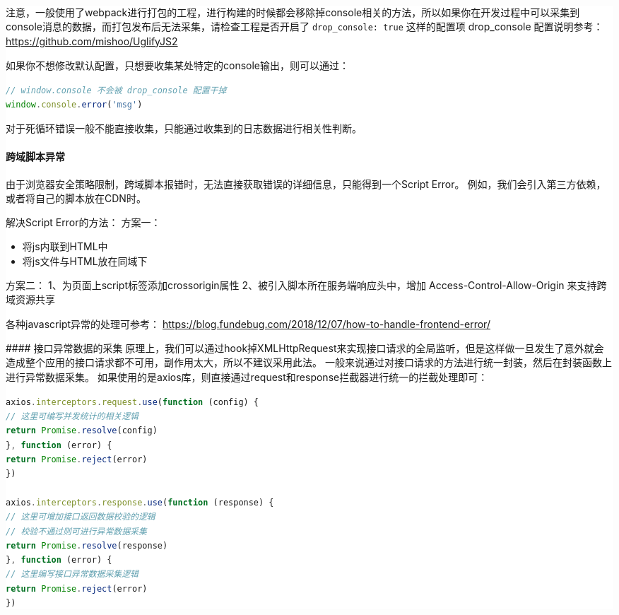 


注意，一般使用了webpack进行打包的工程，进行构建的时候都会移除掉console相关的方法，所以如果你在开发过程中可以采集到console消息的数据，而打包发布后无法采集，请检查工程是否开启了 `drop_console: true` 这样的配置项 drop_console 配置说明参考：https://github.com/mishoo/UglifyJS2

如果你不想修改默认配置，只想要收集某处特定的console输出，则可以通过：

```javascript
// window.console 不会被 drop_console 配置干掉
window.console.error('msg')
```



对于死循环错误一般不能直接收集，只能通过收集到的日志数据进行相关性判断。

#### 跨域脚本异常

由于浏览器安全策略限制，跨域脚本报错时，无法直接获取错误的详细信息，只能得到一个Script Error。 例如，我们会引入第三方依赖，或者将自己的脚本放在CDN时。

解决Script Error的方法：
方案一：

- 将js内联到HTML中
- 将js文件与HTML放在同域下

方案二：
1、为页面上script标签添加crossorigin属性
2、被引入脚本所在服务端响应头中，增加 Access-Control-Allow-Origin 来支持跨域资源共享



各种javascript异常的处理可参考：
https://blog.fundebug.com/2018/12/07/how-to-handle-frontend-error/

\#### 接口异常数据的采集 原理上，我们可以通过hook掉XMLHttpRequest来实现接口请求的全局监听，但是这样做一旦发生了意外就会造成整个应用的接口请求都不可用，副作用太大，所以不建议采用此法。
一般来说通过对接口请求的方法进行统一封装，然后在封装函数上进行异常数据采集。 如果使用的是axios库，则直接通过request和response拦截器进行统一的拦截处理即可：

```javascript
axios.interceptors.request.use(function (config) {
// 这里可编写并发统计的相关逻辑
return Promise.resolve(config)
}, function (error) {
return Promise.reject(error)
})

axios.interceptors.response.use(function (response) {
// 这里可增加接口返回数据校验的逻辑
// 校验不通过则可进行异常数据采集
return Promise.resolve(response)
}, function (error) {
// 这里编写接口异常数据采集逻辑
return Promise.reject(error)
})

```

